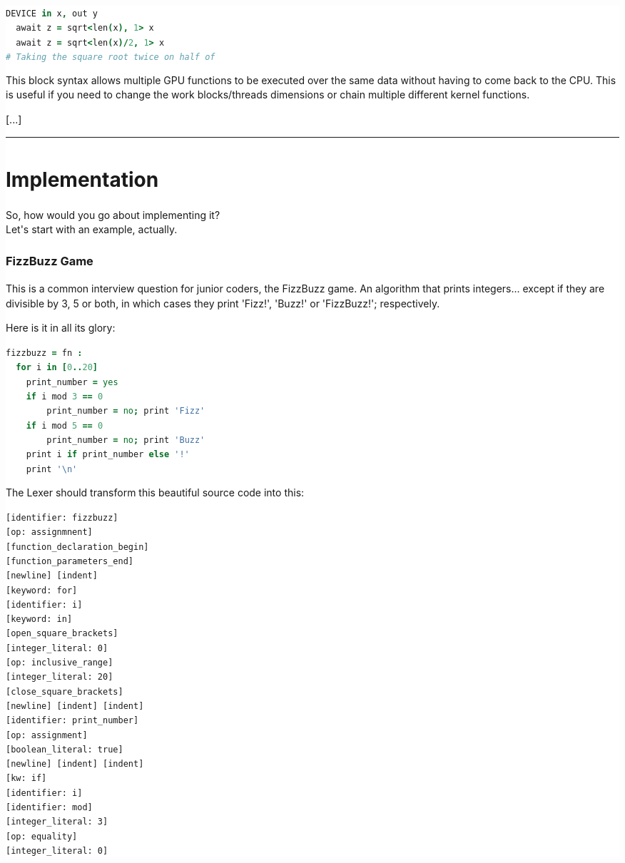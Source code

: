 ```coffeescript
DEVICE in x, out y
  await z = sqrt<len(x), 1> x
  await z = sqrt<len(x)/2, 1> x
# Taking the square root twice on half of 
```

This block syntax allows multiple GPU functions to be executed over the same data without having to come back to the CPU. This is useful if you need to change the work blocks/threads dimensions or chain multiple different kernel functions.


[...]

---
# Implementation

So, how would you go about implementing it?\
Let's start with an example, actually.

### FizzBuzz Game

This is a common interview question for junior coders, the FizzBuzz game.
An algorithm that prints integers... except if they are divisible by 3, 5 or both, in which cases they print 'Fizz!', 'Buzz!' or 'FizzBuzz!'; respectively.

Here is it in all its glory:

```coffeescript
fizzbuzz = fn :
  for i in [0..20]
    print_number = yes
    if i mod 3 == 0
        print_number = no; print 'Fizz'
    if i mod 5 == 0
        print_number = no; print 'Buzz'
    print i if print_number else '!'
    print '\n'
```

The Lexer should transform this beautiful source code into this:

```
[identifier: fizzbuzz]
[op: assignmnent]
[function_declaration_begin]
[function_parameters_end]
[newline] [indent]
[keyword: for]
[identifier: i]
[keyword: in]
[open_square_brackets]
[integer_literal: 0]
[op: inclusive_range]
[integer_literal: 20]
[close_square_brackets]
[newline] [indent] [indent]
[identifier: print_number]
[op: assignment]
[boolean_literal: true]
[newline] [indent] [indent]
[kw: if]
[identifier: i]
[identifier: mod]
[integer_literal: 3]
[op: equality]
[integer_literal: 0]
```
